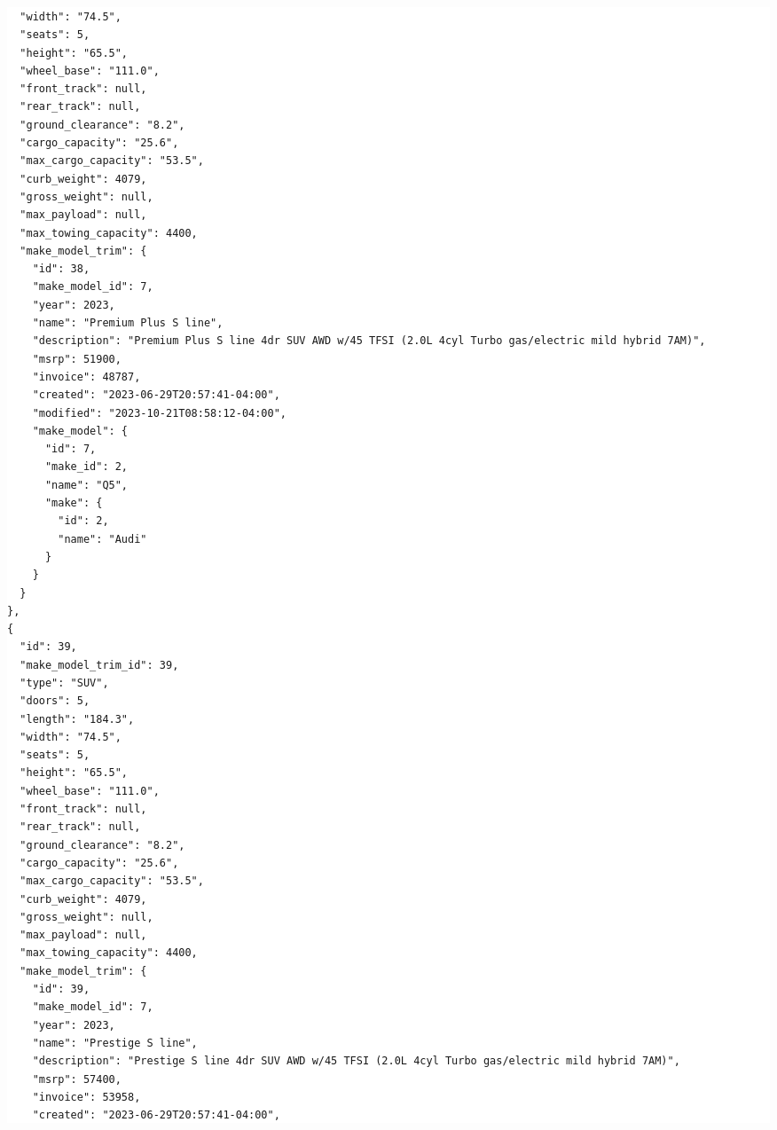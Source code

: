       "width": "74.5",
      "seats": 5,
      "height": "65.5",
      "wheel_base": "111.0",
      "front_track": null,
      "rear_track": null,
      "ground_clearance": "8.2",
      "cargo_capacity": "25.6",
      "max_cargo_capacity": "53.5",
      "curb_weight": 4079,
      "gross_weight": null,
      "max_payload": null,
      "max_towing_capacity": 4400,
      "make_model_trim": {
        "id": 38,
        "make_model_id": 7,
        "year": 2023,
        "name": "Premium Plus S line",
        "description": "Premium Plus S line 4dr SUV AWD w/45 TFSI (2.0L 4cyl Turbo gas/electric mild hybrid 7AM)",
        "msrp": 51900,
        "invoice": 48787,
        "created": "2023-06-29T20:57:41-04:00",
        "modified": "2023-10-21T08:58:12-04:00",
        "make_model": {
          "id": 7,
          "make_id": 2,
          "name": "Q5",
          "make": {
            "id": 2,
            "name": "Audi"
          }
        }
      }
    },
    {
      "id": 39,
      "make_model_trim_id": 39,
      "type": "SUV",
      "doors": 5,
      "length": "184.3",
      "width": "74.5",
      "seats": 5,
      "height": "65.5",
      "wheel_base": "111.0",
      "front_track": null,
      "rear_track": null,
      "ground_clearance": "8.2",
      "cargo_capacity": "25.6",
      "max_cargo_capacity": "53.5",
      "curb_weight": 4079,
      "gross_weight": null,
      "max_payload": null,
      "max_towing_capacity": 4400,
      "make_model_trim": {
        "id": 39,
        "make_model_id": 7,
        "year": 2023,
        "name": "Prestige S line",
        "description": "Prestige S line 4dr SUV AWD w/45 TFSI (2.0L 4cyl Turbo gas/electric mild hybrid 7AM)",
        "msrp": 57400,
        "invoice": 53958,
        "created": "2023-06-29T20:57:41-04:00",